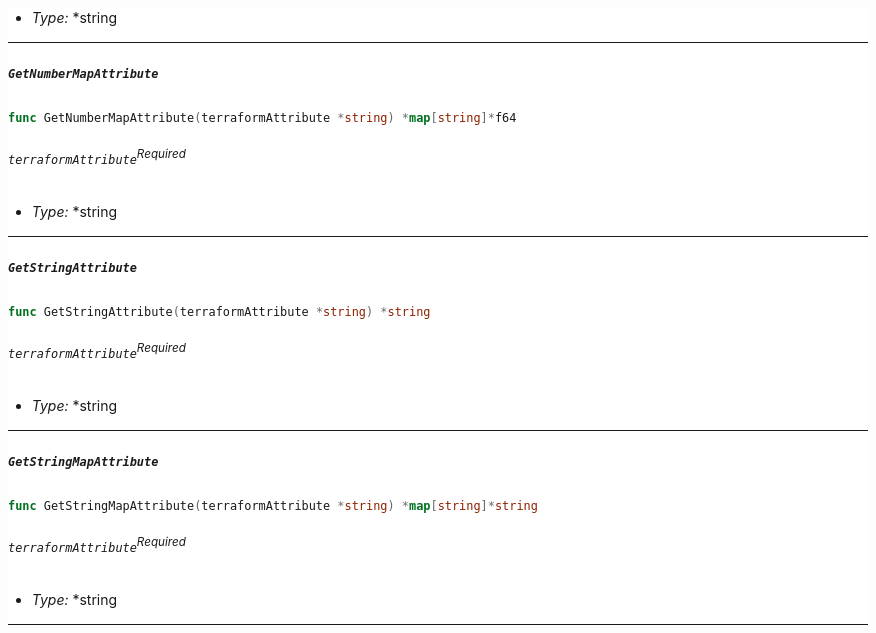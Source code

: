 - *Type:* *string

---

##### `GetNumberMapAttribute` <a name="GetNumberMapAttribute" id="@cdktf/provider-opentelekomcloud.cesMetricDataV1.CesMetricDataV1MetricDimensionsOutputReference.getNumberMapAttribute"></a>

```go
func GetNumberMapAttribute(terraformAttribute *string) *map[string]*f64
```

###### `terraformAttribute`<sup>Required</sup> <a name="terraformAttribute" id="@cdktf/provider-opentelekomcloud.cesMetricDataV1.CesMetricDataV1MetricDimensionsOutputReference.getNumberMapAttribute.parameter.terraformAttribute"></a>

- *Type:* *string

---

##### `GetStringAttribute` <a name="GetStringAttribute" id="@cdktf/provider-opentelekomcloud.cesMetricDataV1.CesMetricDataV1MetricDimensionsOutputReference.getStringAttribute"></a>

```go
func GetStringAttribute(terraformAttribute *string) *string
```

###### `terraformAttribute`<sup>Required</sup> <a name="terraformAttribute" id="@cdktf/provider-opentelekomcloud.cesMetricDataV1.CesMetricDataV1MetricDimensionsOutputReference.getStringAttribute.parameter.terraformAttribute"></a>

- *Type:* *string

---

##### `GetStringMapAttribute` <a name="GetStringMapAttribute" id="@cdktf/provider-opentelekomcloud.cesMetricDataV1.CesMetricDataV1MetricDimensionsOutputReference.getStringMapAttribute"></a>

```go
func GetStringMapAttribute(terraformAttribute *string) *map[string]*string
```

###### `terraformAttribute`<sup>Required</sup> <a name="terraformAttribute" id="@cdktf/provider-opentelekomcloud.cesMetricDataV1.CesMetricDataV1MetricDimensionsOutputReference.getStringMapAttribute.parameter.terraformAttribute"></a>

- *Type:* *string

---
